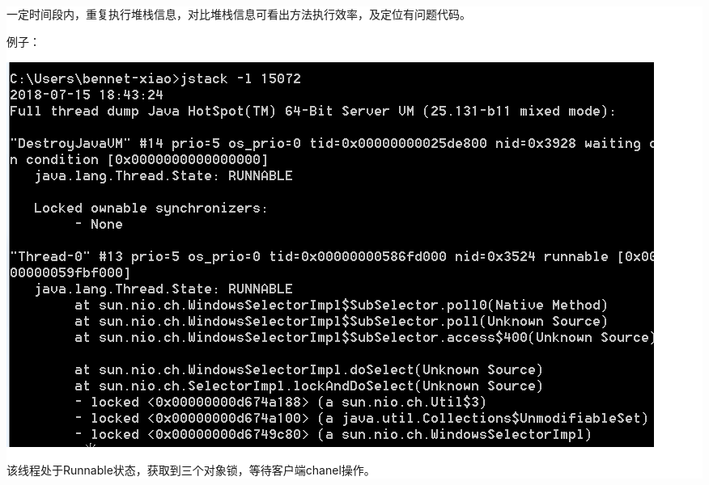 一定时间段内，重复执行堆栈信息，对比堆栈信息可看出方法执行效率，及定位有问题代码。

例子：



![](微信截图_20180715184551.png)

该线程处于Runnable状态，获取到三个对象锁，等待客户端chanel操作。